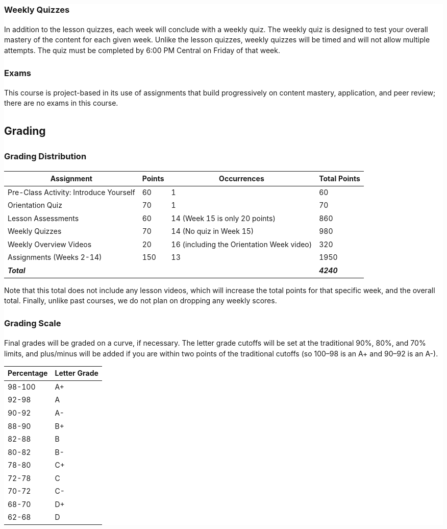 ### Weekly Quizzes ###

In addition to the lesson quizzes, each week will conclude with a weekly
quiz. The weekly quiz is designed to test your overall mastery of the
content for each given week. Unlike the lesson quizzes, weekly quizzes
will be timed and will not allow multiple attempts. The quiz must be
completed by 6:00 PM Central on Friday of that week.

### Exams ###

This course is project-based in its use of assignments that build
progressively on content mastery, application, and peer review; there
are no exams in this course.

## Grading ##

### Grading Distribution ###
|Assignment | Points| Occurrences| Total Points |
|-----------|-----|-----|-----|
|Pre-Class Activity: Introduce Yourself| 60|1|60|
|Orientation Quiz|70|1|70|
|Lesson Assessments|60|14 (Week 15 is only 20 points)|860|
|Weekly Quizzes|70|14 (No quiz in Week 15)|980|
|Weekly Overview Videos|20|16 (including the Orientation Week video)|320|
|Assignments (Weeks 2-14)|150|13 |1950|
|***Total***|||***4240***|

Note that this total does not include any lesson videos, which will
increase the total points for that specific week, and the overall total.
Finally, unlike past courses, we do not plan on dropping any weekly scores.

### Grading Scale ###

Final grades will be graded on a curve, if necessary. The letter grade
cutoffs will be set at the traditional 90%, 80%, and 70% limits, and
plus/minus will be added if you are within two points of the traditional
cutoffs (so 100–98 is an A+ and 90–92 is an A-).

|Percentage|Letter Grade|
|--------|---------|
|98-100|A+|
|92-98|A|
|90-92|A-|
|88-90|B+|
|82-88|B|
|80-82|B-|
|78-80|C+|
|72-78|C|
|70-72|C-|
|68-70|D+|
|62-68|D|